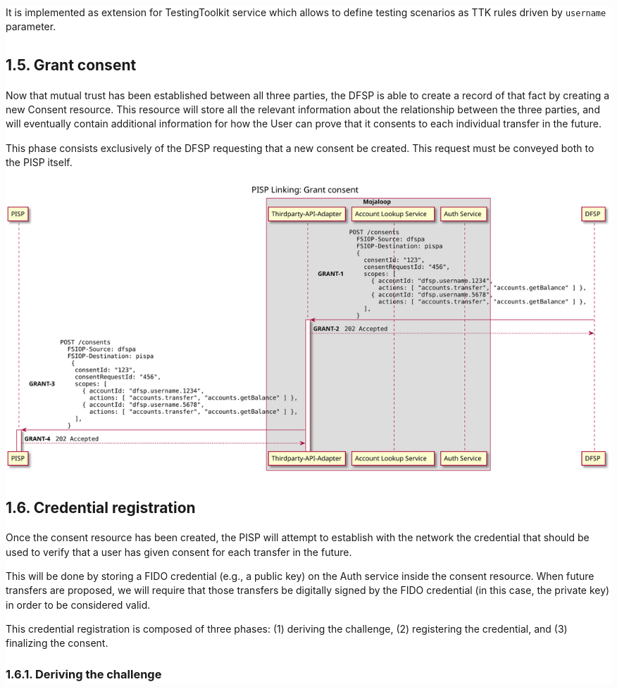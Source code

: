 It is implemented as extension for TestingToolkit service which allows to define testing scenarios as TTK rules driven by `username` parameter.
## 1.5. Grant consent

Now that mutual trust has been established between all three parties, the DFSP
is able to create a record of that fact by creating a new Consent resource.
This resource will store all the relevant information about the relationship
between the three parties, and will eventually contain additional information
for how the User can prove that it consents to each individual transfer in the
future.

This phase consists exclusively of the DFSP requesting that a new consent be
created. This request must be conveyed both to the PISP itself.

![Grant consent](../out/linking/4-grant-consent.svg)


## 1.6. Credential registration

Once the consent resource has been created, the PISP will attempt to establish
with the network the credential that should be used to verify that a user has
given consent for each transfer in the future.

This will be done by storing a FIDO credential (e.g., a public key) on the Auth
service inside the consent resource. When future transfers are proposed, we will
require that those transfers be digitally signed by the FIDO credential (in this
case, the private key) in order to be considered valid.

This credential registration is composed of three phases: (1) deriving the 
challenge, (2) registering the credential, and (3) finalizing the consent.

### 1.6.1. Deriving the challenge
